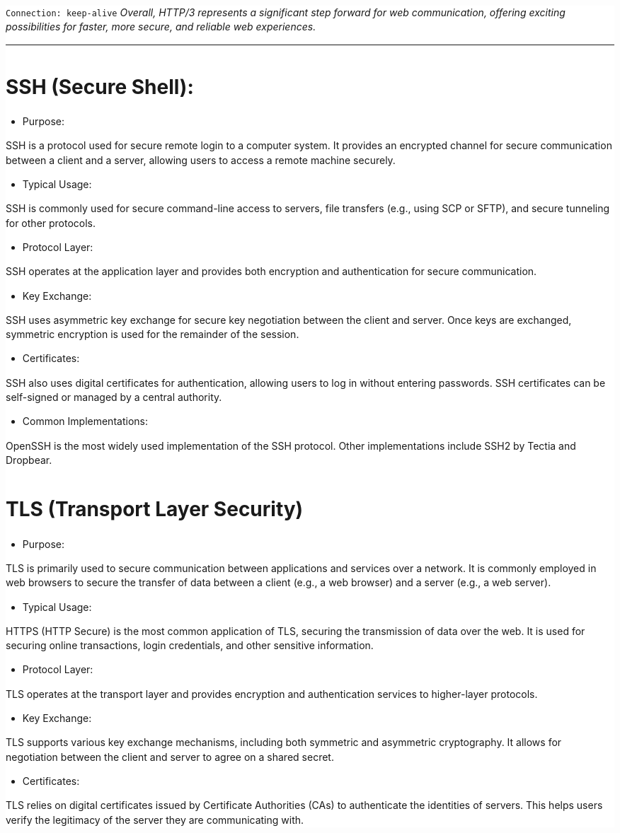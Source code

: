 ```Connection: keep-alive```
*Overall, HTTP/3 represents a significant step forward for web communication, offering exciting possibilities for faster, more secure, and reliable web experiences.*

----------------

# SSH (Secure Shell):

- Purpose:

SSH is a protocol used for secure remote login to a computer system. It provides an encrypted channel for secure communication between a client and a server, allowing users to access a remote machine securely.

- Typical Usage:

SSH is commonly used for secure command-line access to servers, file transfers (e.g., using SCP or SFTP), and secure tunneling for other protocols.
- Protocol Layer:

SSH operates at the application layer and provides both encryption and authentication for secure communication.
- Key Exchange:

SSH uses asymmetric key exchange for secure key negotiation between the client and server. Once keys are exchanged, symmetric encryption is used for the remainder of the session.
- Certificates:

SSH also uses digital certificates for authentication, allowing users to log in without entering passwords. SSH certificates can be self-signed or managed by a central authority.

- Common Implementations:

OpenSSH is the most widely used implementation of the SSH protocol. Other implementations include SSH2 by Tectia and Dropbear.

# TLS (Transport Layer Security)

- Purpose:

TLS is primarily used to secure communication between applications and services over a network. It is commonly employed in web browsers to secure the transfer of data between a client (e.g., a web browser) and a server (e.g., a web server).

- Typical Usage:

HTTPS (HTTP Secure) is the most common application of TLS, securing the transmission of data over the web. It is used for securing online transactions, login credentials, and other sensitive information.

- Protocol Layer:

TLS operates at the transport layer and provides encryption and authentication services to higher-layer protocols.

- Key Exchange:

TLS supports various key exchange mechanisms, including both symmetric and asymmetric cryptography. It allows for negotiation between the client and server to agree on a shared secret.

- Certificates:

TLS relies on digital certificates issued by Certificate Authorities (CAs) to authenticate the identities of servers. This helps users verify the legitimacy of the server they are communicating with.
```